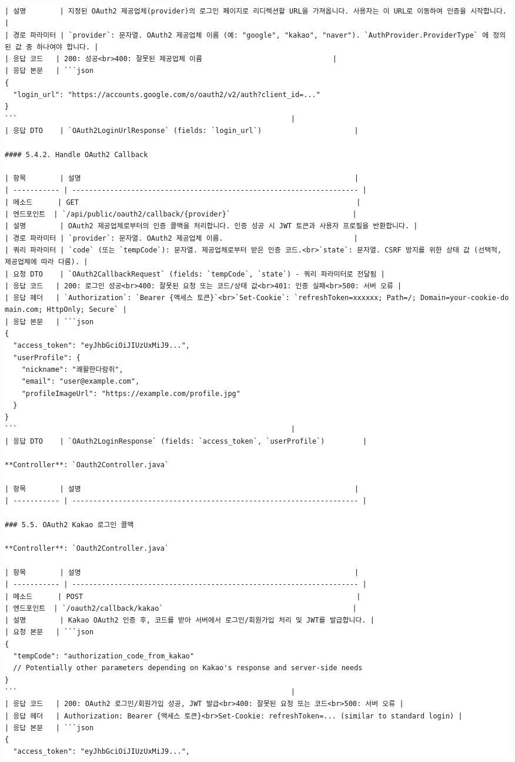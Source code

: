   ```                                                                 |
| 설명        | 지정된 OAuth2 제공업체(provider)의 로그인 페이지로 리디렉션할 URL을 가져옵니다. 사용자는 이 URL로 이동하여 인증을 시작합니다. |
| 경로 파라미터 | `provider`: 문자열. OAuth2 제공업체 이름 (예: "google", "kakao", "naver"). `AuthProvider.ProviderType` 에 정의된 값 중 하나여야 합니다. |
| 응답 코드   | 200: 성공<br>400: 잘못된 제공업체 이름                               |
| 응답 본문   | ```json
  {
    "login_url": "https://accounts.google.com/o/oauth2/v2/auth?client_id=..."
  }
  ```                                                                 |
| 응답 DTO    | `OAuth2LoginUrlResponse` (fields: `login_url`)                      |

#### 5.4.2. Handle OAuth2 Callback

| 항목        | 설명                                                                 |
| ----------- | -------------------------------------------------------------------- |
| 메소드      | GET                                                                  |
| 엔드포인트  | `/api/public/oauth2/callback/{provider}`                             |
| 설명        | OAuth2 제공업체로부터의 인증 콜백을 처리합니다. 인증 성공 시 JWT 토큰과 사용자 프로필을 반환합니다. |
| 경로 파라미터 | `provider`: 문자열. OAuth2 제공업체 이름.                               |
| 쿼리 파라미터 | `code` (또는 `tempCode`): 문자열. 제공업체로부터 받은 인증 코드.<br>`state`: 문자열. CSRF 방지를 위한 상태 값 (선택적, 제공업체에 따라 다름). |
| 요청 DTO    | `OAuth2CallbackRequest` (fields: `tempCode`, `state`) - 쿼리 파라미터로 전달됨 |
| 응답 코드   | 200: 로그인 성공<br>400: 잘못된 요청 또는 코드/상태 값<br>401: 인증 실패<br>500: 서버 오류 |
| 응답 헤더   | `Authorization`: `Bearer {액세스 토큰}`<br>`Set-Cookie`: `refreshToken=xxxxxx; Path=/; Domain=your-cookie-domain.com; HttpOnly; Secure` |
| 응답 본문   | ```json
  {
    "access_token": "eyJhbGciOiJIUzUxMiJ9...",
    "userProfile": {
      "nickname": "쾌활한다람쥐",
      "email": "user@example.com",
      "profileImageUrl": "https://example.com/profile.jpg"
    }
  }
  ```                                                                 |
| 응답 DTO    | `OAuth2LoginResponse` (fields: `access_token`, `userProfile`)         |

**Controller**: `Oauth2Controller.java`

| 항목        | 설명                                                                 |
| ----------- | -------------------------------------------------------------------- |

### 5.5. OAuth2 Kakao 로그인 콜백

**Controller**: `Oauth2Controller.java`

| 항목        | 설명                                                                 |
| ----------- | -------------------------------------------------------------------- |
| 메소드      | POST                                                                 |
| 엔드포인트  | `/oauth2/callback/kakao`                                             |
| 설명        | Kakao OAuth2 인증 후, 코드를 받아 서버에서 로그인/회원가입 처리 및 JWT를 발급합니다. |
| 요청 본문   | ```json
  {
    "tempCode": "authorization_code_from_kakao"
    // Potentially other parameters depending on Kakao's response and server-side needs
  }
  ```                                                                 |
| 응답 코드   | 200: OAuth2 로그인/회원가입 성공, JWT 발급<br>400: 잘못된 요청 또는 코드<br>500: 서버 오류 |
| 응답 헤더   | Authorization: Bearer {액세스 토큰}<br>Set-Cookie: refreshToken=... (similar to standard login) |
| 응답 본문   | ```json
  {
    "access_token": "eyJhbGciOiJIUzUxMiJ9...",
  ```